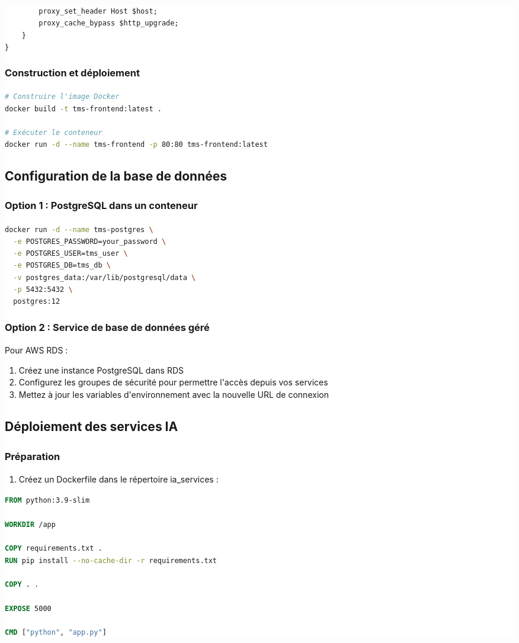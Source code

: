 ```nginx
        proxy_set_header Host $host;
        proxy_cache_bypass $http_upgrade;
    }
}
```

### Construction et déploiement

```bash
# Construire l'image Docker
docker build -t tms-frontend:latest .

# Exécuter le conteneur
docker run -d --name tms-frontend -p 80:80 tms-frontend:latest
```

## Configuration de la base de données

### Option 1 : PostgreSQL dans un conteneur

```bash
docker run -d --name tms-postgres \
  -e POSTGRES_PASSWORD=your_password \
  -e POSTGRES_USER=tms_user \
  -e POSTGRES_DB=tms_db \
  -v postgres_data:/var/lib/postgresql/data \
  -p 5432:5432 \
  postgres:12
```

### Option 2 : Service de base de données géré

Pour AWS RDS :

1. Créez une instance PostgreSQL dans RDS
2. Configurez les groupes de sécurité pour permettre l'accès depuis vos services
3. Mettez à jour les variables d'environnement avec la nouvelle URL de connexion

## Déploiement des services IA

### Préparation

1. Créez un Dockerfile dans le répertoire ia_services :

```dockerfile
FROM python:3.9-slim

WORKDIR /app

COPY requirements.txt .
RUN pip install --no-cache-dir -r requirements.txt

COPY . .

EXPOSE 5000

CMD ["python", "app.py"]
```

